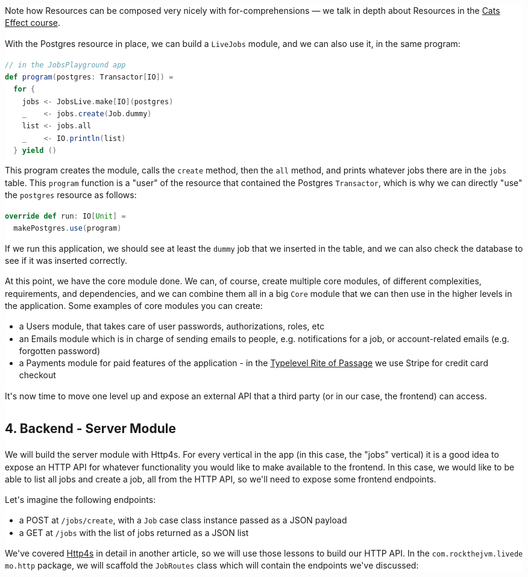 Note how Resources can be composed very nicely with for-comprehensions &mdash; we talk in depth about Resources in the [Cats Effect course](https://rockthejvm.com/p/cats-effect).

With the Postgres resource in place, we can build a `LiveJobs` module, and we can also use it, in the same program:

```scala
// in the JobsPlayground app
def program(postgres: Transactor[IO]) =
  for {
    jobs <- JobsLive.make[IO](postgres)
    _    <- jobs.create(Job.dummy)
    list <- jobs.all
    _    <- IO.println(list)
  } yield ()
```

This program creates the module, calls the `create` method, then the `all` method, and prints whatever jobs there are in the `jobs` table. This `program` function is a "user" of the resource that contained the Postgres `Transactor`, which is why we can directly "use" the `postgres` resource as follows:

```scala
override def run: IO[Unit] =
  makePostgres.use(program)
```

If we run this application, we should see at least the `dummy` job that we inserted in the table, and we can also check the database to see if it was inserted correctly.

At this point, we have the core module done. We can, of course, create multiple core modules, of different complexities, requirements, and dependencies, and we can combine them all in a big `Core` module that we can then use in the higher levels in the application. Some examples of core modules you can create:
- a Users module, that takes care of user passwords, authorizations, roles, etc
- an Emails module which is in charge of sending emails to people, e.g. notifications for a job, or account-related emails (e.g. forgotten password)
- a Payments module for paid features of the application - in the [Typelevel Rite of Passage](https://rockthejvm.com/p/typelevel-rite-of-passage) we use Stripe for credit card checkout

It's now time to move one level up and expose an external API that a third party (or in our case, the frontend) can access.

## 4. Backend - Server Module

We will build the server module with Http4s. For every vertical in the app (in this case, the "jobs" vertical) it is a good idea to expose an HTTP API for whatever functionality you would like to make available to the frontend. In this case, we would like to be able to list all jobs and create a job, all from the HTTP API, so we'll need to expose some frontend endpoints.

Let's imagine the following endpoints:
- a POST at `/jobs/create`, with a `Job` case class instance passed as a JSON payload
- a GET at `/jobs` with the list of jobs returned as a JSON list

We've covered [Http4s](/http4s-tutorial) in detail in another article, so we will use those lessons to build our HTTP API. In the `com.rockthejvm.livedemo.http` package, we will scaffold the `JobRoutes` class which will contain the endpoints we've discussed:
